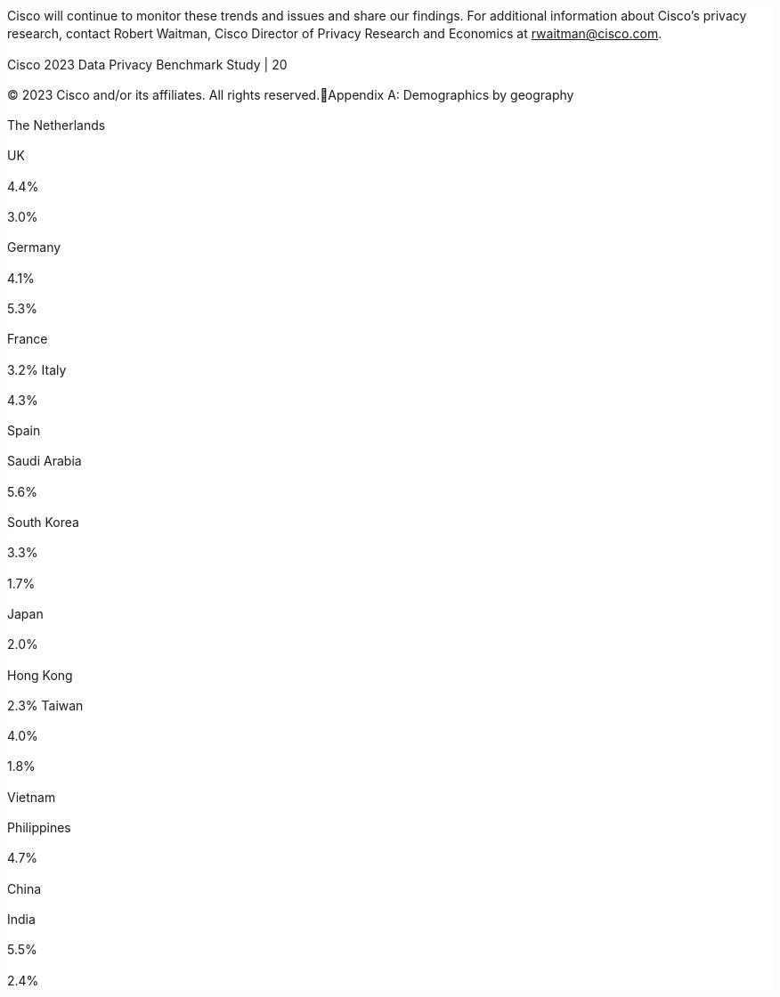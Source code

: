 Cisco will continue to monitor these trends and issues and share our findings. For additional 
information about Cisco’s privacy research, contact Robert Waitman, Cisco Director of Privacy 
Research and Economics at rwaitman@cisco.com.

Cisco 2023 Data Privacy Benchmark Study \| 20 

© 2023 Cisco and/or its affiliates. All rights reserved.Appendix A: Demographics by geography 

The Netherlands

UK

4\.4%

3\.0%

Germany

4\.1%

5\.3%

France

3\.2% Italy

4\.3%

Spain

Saudi Arabia

5\.6%

South Korea

3\.3%

1\.7%

Japan

2\.0%

Hong Kong

2\.3% Taiwan

4\.0%

1\.8%

Vietnam

Philippines

4\.7%

China

India

5\.5%

2\.4%
